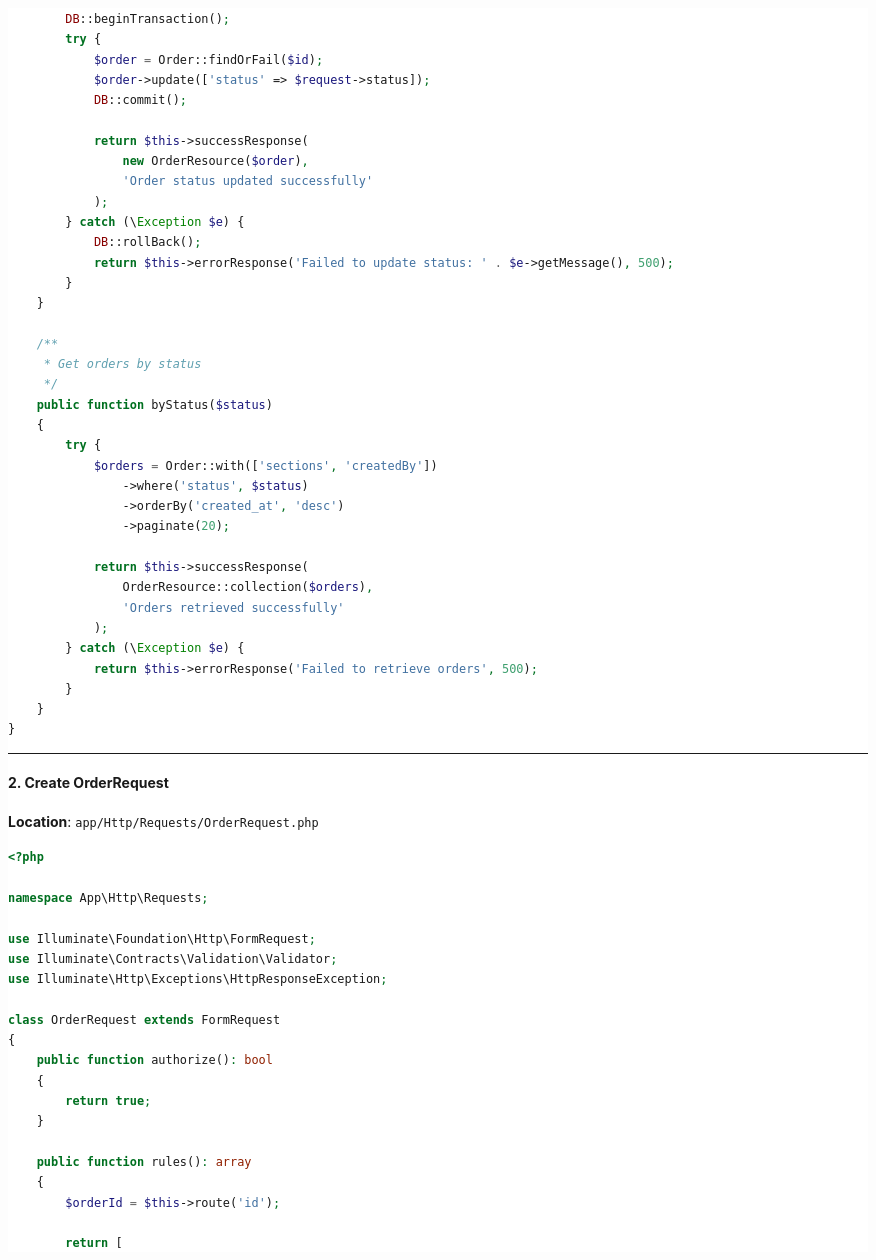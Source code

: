 ```php
        DB::beginTransaction();
        try {
            $order = Order::findOrFail($id);
            $order->update(['status' => $request->status]);
            DB::commit();

            return $this->successResponse(
                new OrderResource($order),
                'Order status updated successfully'
            );
        } catch (\Exception $e) {
            DB::rollBack();
            return $this->errorResponse('Failed to update status: ' . $e->getMessage(), 500);
        }
    }

    /**
     * Get orders by status
     */
    public function byStatus($status)
    {
        try {
            $orders = Order::with(['sections', 'createdBy'])
                ->where('status', $status)
                ->orderBy('created_at', 'desc')
                ->paginate(20);

            return $this->successResponse(
                OrderResource::collection($orders),
                'Orders retrieved successfully'
            );
        } catch (\Exception $e) {
            return $this->errorResponse('Failed to retrieve orders', 500);
        }
    }
}
```

---

#### 2. Create OrderRequest
**Location**: `app/Http/Requests/OrderRequest.php`

```php
<?php

namespace App\Http\Requests;

use Illuminate\Foundation\Http\FormRequest;
use Illuminate\Contracts\Validation\Validator;
use Illuminate\Http\Exceptions\HttpResponseException;

class OrderRequest extends FormRequest
{
    public function authorize(): bool
    {
        return true;
    }

    public function rules(): array
    {
        $orderId = $this->route('id');

        return [
```